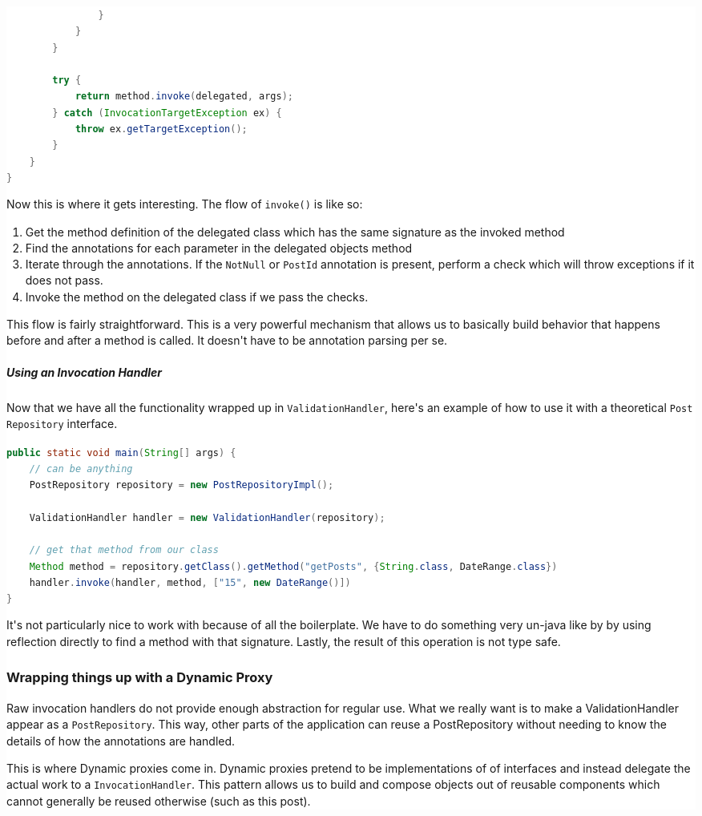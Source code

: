```java
                }
            }
        }

        try {
            return method.invoke(delegated, args);
        } catch (InvocationTargetException ex) {
            throw ex.getTargetException();
        }
    }
}
```

Now this is where it gets interesting. The flow of `invoke()` is like so:

1. Get the method definition of the delegated class which has the same signature as the invoked method
2. Find the annotations for each parameter in the delegated objects method
3. Iterate through the annotations. If the `NotNull` or `PostId` annotation is present, perform a check which will throw exceptions if it does not pass.
4. Invoke the method on the delegated class if we pass the checks.

This flow is fairly straightforward. This is a very powerful mechanism that allows us to basically build behavior that happens before and after a method is called. It doesn't have to be annotation parsing per se.

##### Using an Invocation Handler

Now that we have all the functionality wrapped up in `ValidationHandler`, here's an example of how to use it with a theoretical `PostRepository` interface.

```java
public static void main(String[] args) {
    // can be anything
    PostRepository repository = new PostRepositoryImpl();

    ValidationHandler handler = new ValidationHandler(repository);

    // get that method from our class
    Method method = repository.getClass().getMethod("getPosts", {String.class, DateRange.class})
    handler.invoke(handler, method, ["15", new DateRange()])
}
```

It's not particularly nice to work with because of all the boilerplate. We have to do something very un-java like by by using reflection directly to find a method with that signature. Lastly, the result of this operation is not type safe.

### Wrapping things up with a Dynamic Proxy
Raw invocation handlers do not provide enough abstraction for regular use. What we really want is to make a ValidationHandler appear as a `PostRepository`. This way, other parts of the application can reuse a PostRepository without needing to know the details of how the annotations are handled.

This is where Dynamic proxies come in. Dynamic proxies pretend to be implementations of of interfaces and instead delegate the actual work to a `InvocationHandler`. This pattern allows us to build and compose objects out of reusable components which cannot generally be reused otherwise (such as this post).
